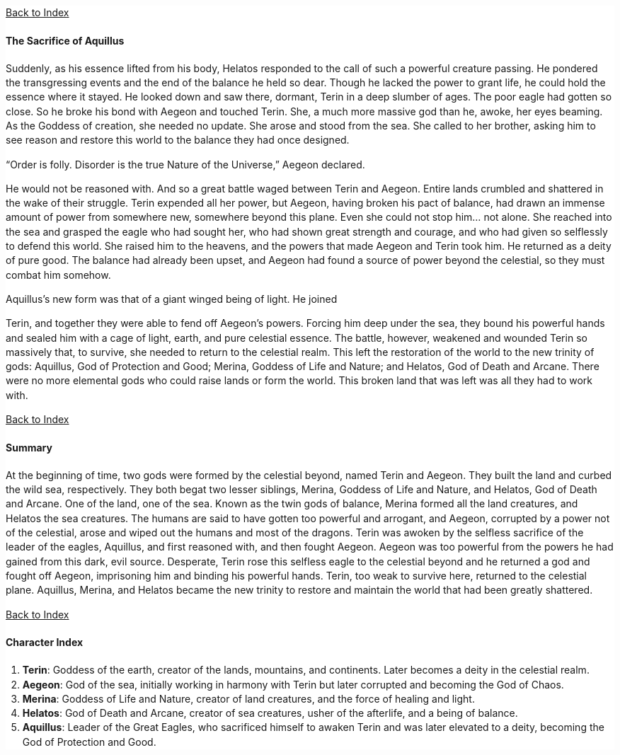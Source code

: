 [Back to Index](#index)

#### The Sacrifice of Aquillus
Suddenly, as his essence lifted from his body, Helatos responded to the call of such a powerful creature passing. He pondered the transgressing events and the end of the balance he held so dear. Though he lacked the power to grant life, he could hold the essence where it stayed. He looked down and saw there, dormant, Terin in a deep slumber of ages. The poor eagle had gotten so close. So he broke his bond with Aegeon and touched Terin. She, a much more massive god than he, awoke, her eyes beaming. As the Goddess of creation, she needed no update. She arose and stood from the sea. She called to her brother, asking him to see reason and restore this world to the balance they had once designed.

“Order is folly. Disorder is the true Nature of the Universe,” Aegeon declared.

He would not be reasoned with. And so a great battle waged between Terin and Aegeon. Entire lands crumbled and shattered in the wake of their struggle. Terin expended all her power, but Aegeon, having broken his pact of balance, had drawn an immense amount of power from somewhere new, somewhere beyond this plane. Even she could not stop him… not alone. She reached into the sea and grasped the eagle who had sought her, who had shown great strength and courage, and who had given so selflessly to defend this world. She raised him to the heavens, and the powers that made Aegeon and Terin took him. He returned as a deity of pure good. The balance had already been upset, and Aegeon had found a source of power beyond the celestial, so they must combat him somehow.

Aquillus’s new form was that of a giant winged being of light. He joined

 Terin, and together they were able to fend off Aegeon’s powers. Forcing him deep under the sea, they bound his powerful hands and sealed him with a cage of light, earth, and pure celestial essence. The battle, however, weakened and wounded Terin so massively that, to survive, she needed to return to the celestial realm. This left the restoration of the world to the new trinity of gods: Aquillus, God of Protection and Good; Merina, Goddess of Life and Nature; and Helatos, God of Death and Arcane. There were no more elemental gods who could raise lands or form the world. This broken land that was left was all they had to work with.

[Back to Index](#index)

#### Summary
At the beginning of time, two gods were formed by the celestial beyond, named Terin and Aegeon. They built the land and curbed the wild sea, respectively. They both begat two lesser siblings, Merina, Goddess of Life and Nature, and Helatos, God of Death and Arcane. One of the land, one of the sea. Known as the twin gods of balance, Merina formed all the land creatures, and Helatos the sea creatures. The humans are said to have gotten too powerful and arrogant, and Aegeon, corrupted by a power not of the celestial, arose and wiped out the humans and most of the dragons. Terin was awoken by the selfless sacrifice of the leader of the eagles, Aquillus, and first reasoned with, and then fought Aegeon. Aegeon was too powerful from the powers he had gained from this dark, evil source. Desperate, Terin rose this selfless eagle to the celestial beyond and he returned a god and fought off Aegeon, imprisoning him and binding his powerful hands. Terin, too weak to survive here, returned to the celestial plane. Aquillus, Merina, and Helatos became the new trinity to restore and maintain the world that had been greatly shattered.

[Back to Index](#index)

#### Character Index
1. **Terin**: Goddess of the earth, creator of the lands, mountains, and continents. Later becomes a deity in the celestial realm.
2. **Aegeon**: God of the sea, initially working in harmony with Terin but later corrupted and becoming the God of Chaos.
3. **Merina**: Goddess of Life and Nature, creator of land creatures, and the force of healing and light.
4. **Helatos**: God of Death and Arcane, creator of sea creatures, usher of the afterlife, and a being of balance.
5. **Aquillus**: Leader of the Great Eagles, who sacrificed himself to awaken Terin and was later elevated to a deity, becoming the God of Protection and Good.
